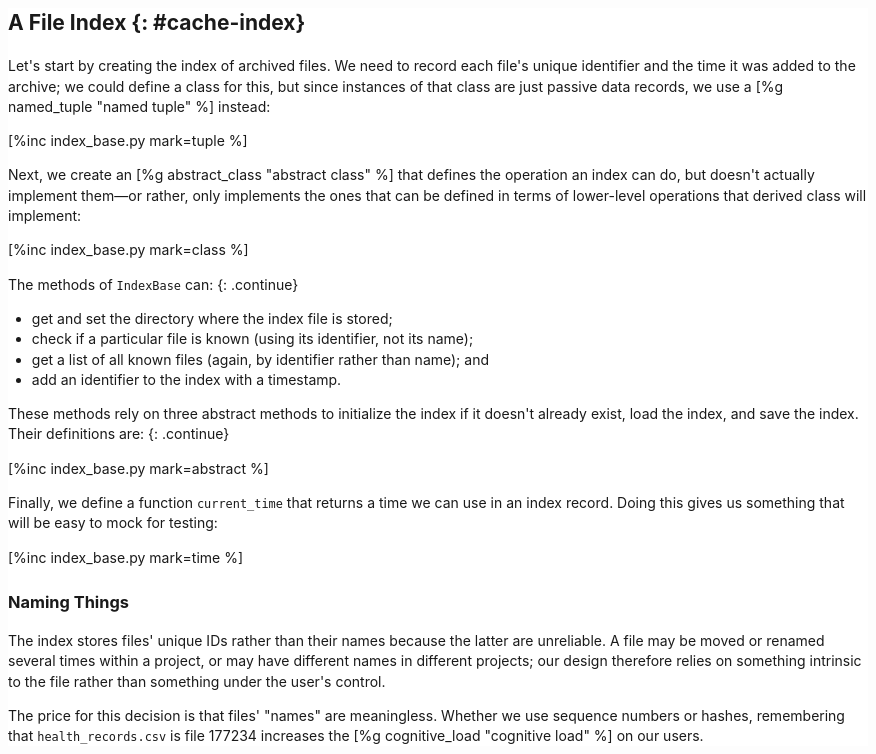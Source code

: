 ## A File Index {: #cache-index}

Let's start by creating the index of archived files.
We need to record each file's unique identifier
and the time it was added to the archive;
we could define a class for this,
but since instances of that class are just passive data records,
we use a [%g named_tuple "named tuple" %] instead:

[%inc index_base.py mark=tuple %]

Next,
we create an [%g abstract_class "abstract class" %]
that defines the operation an index can do,
but doesn't actually implement them—or rather,
only implements the ones that can be defined in terms of lower-level operations
that derived class will implement:

[%inc index_base.py mark=class %]

The methods of `IndexBase` can:
{: .continue}

-   get and set the directory where the index file is stored;
-   check if a particular file is known (using its identifier, not its name);
-   get a list of all known files (again, by identifier rather than name); and
-   add an identifier to the index with a timestamp.

These methods rely on three abstract methods to
initialize the index if it doesn't already exist,
load the index,
and save the index.
Their definitions are:
{: .continue}

[%inc index_base.py mark=abstract %]

Finally,
we define a function `current_time`
that returns a time we can use in an index record.
Doing this gives us something that will be easy to mock for testing:

[%inc index_base.py mark=time %]

<div class="callout" markdown="1">

### Naming Things

The index stores files' unique IDs rather than their names
because the latter are unreliable.
A file may be moved or renamed several times within a project,
or may have different names in different projects;
our design therefore relies on something intrinsic to the file
rather than something under the user's control.

The price for this decision is that files' "names" are meaningless.
Whether we use sequence numbers or hashes,
remembering that `health_records.csv` is file 177234
increases the [%g cognitive_load "cognitive load" %] on our users.
